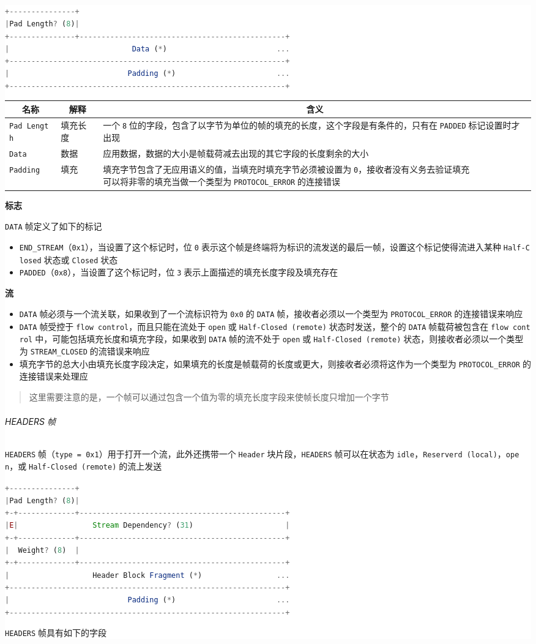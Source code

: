```js
+---------------+
|Pad Length? (8)|
+---------------+-----------------------------------------------+
|                            Data (*)                         ...
+---------------------------------------------------------------+
|                           Padding (*)                       ...
+---------------------------------------------------------------+
```

名称 | 解释 | 含义
-|-|-
`Pad Length` | 填充长度 | 一个 `8` 位的字段，包含了以字节为单位的帧的填充的长度，这个字段是有条件的，只有在 `PADDED` 标记设置时才出现
`Data` | 数据 | 应用数据，数据的大小是帧载荷减去出现的其它字段的长度剩余的大小
`Padding` | 填充 | 填充字节包含了无应用语义的值，当填充时填充字节必须被设置为 `0`，接收者没有义务去验证填充<br />可以将非零的填充当做一个类型为 `PROTOCOL_ERROR` 的连接错误


**标志**

`DATA` 帧定义了如下的标记

* `END_STREAM`（`0x1`），当设置了这个标记时，位 `0` 表示这个帧是终端将为标识的流发送的最后一帧，设置这个标记使得流进入某种 `Half-Closed` 状态或 `Closed` 状态
* `PADDED`（`0x8`），当设置了这个标记时，位 `3` 表示上面描述的填充长度字段及填充存在

**流**

* `DATA` 帧必须与一个流关联，如果收到了一个流标识符为 `0x0` 的 `DATA` 帧，接收者必须以一个类型为 `PROTOCOL_ERROR` 的连接错误来响应
* `DATA` 帧受控于 `flow control`，而且只能在流处于 `open` 或 `Half-Closed (remote)` 状态时发送，整个的 `DATA` 帧载荷被包含在 `flow control` 中，可能包括填充长度和填充字段，如果收到 `DATA` 帧的流不处于 `open` 或 `Half-Closed (remote)` 状态，则接收者必须以一个类型为 `STREAM_CLOSED` 的流错误来响应
* 填充字节的总大小由填充长度字段决定，如果填充的长度是帧载荷的长度或更大，则接收者必须将这作为一个类型为 `PROTOCOL_ERROR` 的连接错误来处理应

> 这里需要注意的是，一个帧可以通过包含一个值为零的填充长度字段来使帧长度只增加一个字节


###### HEADERS 帧

`HEADERS` 帧（`type = 0x1`）用于打开一个流，此外还携带一个 `Header` 块片段，`HEADERS` 帧可以在状态为 `idle`，`Reserverd (local)`，`open`，或 `Half-Closed (remote)` 的流上发送

```js
+---------------+
|Pad Length? (8)|
+-+-------------+-----------------------------------------------+
|E|                 Stream Dependency? (31)                     |
+-+-------------+-----------------------------------------------+
|  Weight? (8)  |
+-+-------------+-----------------------------------------------+
|                   Header Block Fragment (*)                 ...
+---------------------------------------------------------------+
|                           Padding (*)                       ...
+---------------------------------------------------------------+
```

`HEADERS` 帧具有如下的字段
